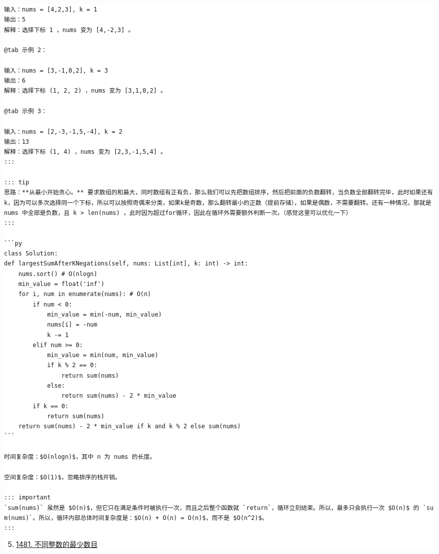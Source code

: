     输入：nums = [4,2,3], k = 1  
    输出：5  
    解释：选择下标 1 ，nums 变为 [4,-2,3] 。

    @tab 示例 2：
    
    输入：nums = [3,-1,0,2], k = 3  
    输出：6  
    解释：选择下标 (1, 2, 2) ，nums 变为 [3,1,0,2] 。

    @tab 示例 3：
    
    输入：nums = [2,-3,-1,5,-4], k = 2  
    输出：13  
    解释：选择下标 (1, 4) ，nums 变为 [2,3,-1,5,4] 。
    :::

    ::: tip 
    思路：**从最小开始贪心。** 要求数组的和最大，同时数组有正有负，那么我们可以先把数组排序，然后把前面的负数翻转，当负数全部翻转完毕，此时如果还有k，因为可以多次选择同一个下标，所以可以按照奇偶来分类，如果k是奇数，那么翻转最小的正数（提前存储），如果是偶数，不需要翻转。还有一种情况，那就是 nums 中全部是负数，且 k > len(nums) ，此时因为超过for循环，因此在循环外需要额外判断一次。（感觉这里可以优化一下）
    :::

    ```py
    class Solution:
    def largestSumAfterKNegations(self, nums: List[int], k: int) -> int:
        nums.sort() # O(nlogn)
        min_value = float('inf')
        for i, num in enumerate(nums): # O(n)
            if num < 0:
                min_value = min(-num, min_value)
                nums[i] = -num
                k -= 1
            elif num >= 0:
                min_value = min(num, min_value)
                if k % 2 == 0:
                    return sum(nums)
                else:
                    return sum(nums) - 2 * min_value
            if k == 0:
                return sum(nums)
        return sum(nums) - 2 * min_value if k and k % 2 else sum(nums)
    ```
    
    时间复杂度：$O(nlogn)$，其中 n 为 nums 的长度。

    空间复杂度：$O(1)$，忽略排序的栈开销。

    ::: important
    `sum(nums)` 虽然是 $O(n)$，但它只在满足条件时被执行一次，而且之后整个函数就 `return`，循环立刻结束。所以，最多只会执行一次 $O(n)$ 的 `sum(nums)`。所以，循环内部总体时间复杂度是：$O(n) + O(n) = O(n)$，而不是 $O(n^2)$。
    :::

5. [1481. 不同整数的最少数目](https://leetcode.cn/problems/least-number-of-unique-integers-after-k-removals/description/)
